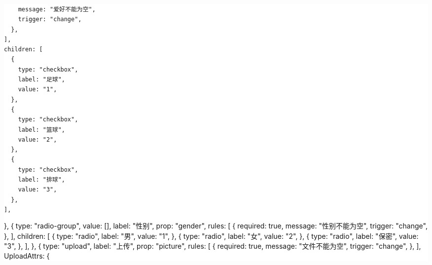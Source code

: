         message: "爱好不能为空",
        trigger: "change",
      },
    ],
    children: [
      {
        type: "checkbox",
        label: "足球",
        value: "1",
      },
      {
        type: "checkbox",
        label: "篮球",
        value: "2",
      },
      {
        type: "checkbox",
        label: "排球",
        value: "3",
      },
    ],
  },
  {
    type: "radio-group",
    value: [],
    label: "性别",
    prop: "gender",
    rules: [
      {
        required: true,
        message: "性别不能为空",
        trigger: "change",
      },
    ],
    children: [
      {
        type: "radio",
        label: "男",
        value: "1",
      },
      {
        type: "radio",
        label: "女",
        value: "2",
      },
      {
        type: "radio",
        label: "保密",
        value: "3",
      },
    ],
  },
  {
    type: "upload",
    label: "上传",
    prop: "picture",
    rules: [
      {
        required: true,
        message: "文件不能为空",
        trigger: "change",
      },
    ],
    UploadAttrs: {